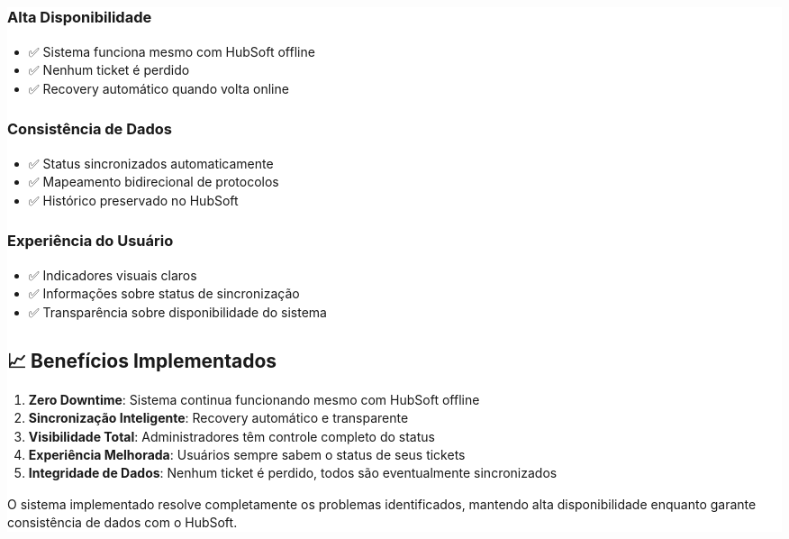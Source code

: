### Alta Disponibilidade
- ✅ Sistema funciona mesmo com HubSoft offline
- ✅ Nenhum ticket é perdido
- ✅ Recovery automático quando volta online

### Consistência de Dados
- ✅ Status sincronizados automaticamente
- ✅ Mapeamento bidirecional de protocolos
- ✅ Histórico preservado no HubSoft

### Experiência do Usuário
- ✅ Indicadores visuais claros
- ✅ Informações sobre status de sincronização
- ✅ Transparência sobre disponibilidade do sistema

## 📈 Benefícios Implementados

1. **Zero Downtime**: Sistema continua funcionando mesmo com HubSoft offline
2. **Sincronização Inteligente**: Recovery automático e transparente
3. **Visibilidade Total**: Administradores têm controle completo do status
4. **Experiência Melhorada**: Usuários sempre sabem o status de seus tickets
5. **Integridade de Dados**: Nenhum ticket é perdido, todos são eventualmente sincronizados

O sistema implementado resolve completamente os problemas identificados, mantendo alta disponibilidade enquanto garante consistência de dados com o HubSoft.